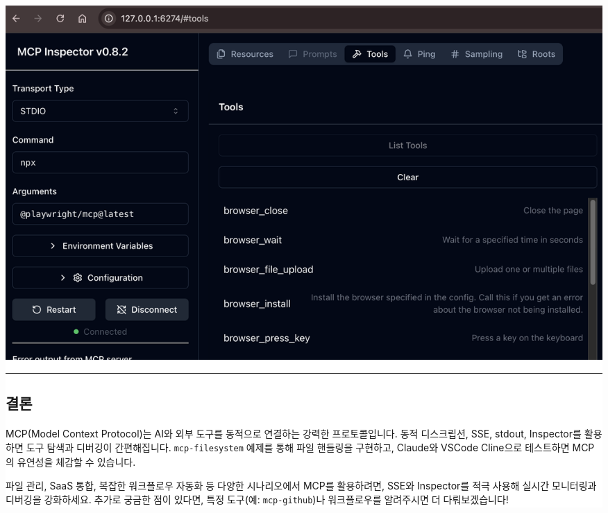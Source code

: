 ![](/images/2025-04-14-20-45-32.png)


---

## 결론  

MCP(Model Context Protocol)는 AI와 외부 도구를 동적으로 연결하는 강력한 프로토콜입니다. 동적 디스크립션, SSE, stdout, Inspector를 활용하면 도구 탐색과 디버깅이 간편해집니다. `mcp-filesystem` 예제를 통해 파일 핸들링을 구현하고, Claude와 VSCode Cline으로 테스트하면 MCP의 유연성을 체감할 수 있습니다.  

파일 관리, SaaS 통합, 복잡한 워크플로우 자동화 등 다양한 시나리오에서 MCP를 활용하려면, SSE와 Inspector를 적극 사용해 실시간 모니터링과 디버깅을 강화하세요. 추가로 궁금한 점이 있다면, 특정 도구(예: `mcp-github`)나 워크플로우를 알려주시면 더 다뤄보겠습니다!